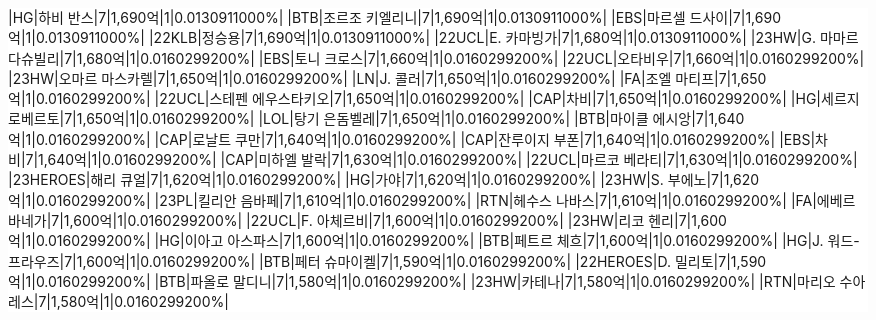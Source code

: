 |HG|하비 반스|7|1,690억|1|0.0130911000%|
|BTB|조르조 키엘리니|7|1,690억|1|0.0130911000%|
|EBS|마르셀 드사이|7|1,690억|1|0.0130911000%|
|22KLB|정승용|7|1,690억|1|0.0130911000%|
|22UCL|E. 카마빙가|7|1,680억|1|0.0130911000%|
|23HW|G. 마마르다슈빌리|7|1,680억|1|0.0160299200%|
|EBS|토니 크로스|7|1,660억|1|0.0160299200%|
|22UCL|오타비우|7|1,660억|1|0.0160299200%|
|23HW|오마르 마스카렐|7|1,650억|1|0.0160299200%|
|LN|J. 콜러|7|1,650억|1|0.0160299200%|
|FA|조엘 마티프|7|1,650억|1|0.0160299200%|
|22UCL|스테펜 에우스타키오|7|1,650억|1|0.0160299200%|
|CAP|차비|7|1,650억|1|0.0160299200%|
|HG|세르지 로베르토|7|1,650억|1|0.0160299200%|
|LOL|탕기 은돔벨레|7|1,650억|1|0.0160299200%|
|BTB|마이클 에시앙|7|1,640억|1|0.0160299200%|
|CAP|로날트 쿠만|7|1,640억|1|0.0160299200%|
|CAP|잔루이지 부폰|7|1,640억|1|0.0160299200%|
|EBS|차비|7|1,640억|1|0.0160299200%|
|CAP|미하엘 발락|7|1,630억|1|0.0160299200%|
|22UCL|마르코 베라티|7|1,630억|1|0.0160299200%|
|23HEROES|해리 큐얼|7|1,620억|1|0.0160299200%|
|HG|가야|7|1,620억|1|0.0160299200%|
|23HW|S. 부에노|7|1,620억|1|0.0160299200%|
|23PL|킬리안 음바페|7|1,610억|1|0.0160299200%|
|RTN|헤수스 나바스|7|1,610억|1|0.0160299200%|
|FA|에베르 바네가|7|1,600억|1|0.0160299200%|
|22UCL|F. 아체르비|7|1,600억|1|0.0160299200%|
|23HW|리코 헨리|7|1,600억|1|0.0160299200%|
|HG|이아고 아스파스|7|1,600억|1|0.0160299200%|
|BTB|페트르 체흐|7|1,600억|1|0.0160299200%|
|HG|J. 워드-프라우즈|7|1,600억|1|0.0160299200%|
|BTB|페터 슈마이켈|7|1,590억|1|0.0160299200%|
|22HEROES|D. 밀리토|7|1,590억|1|0.0160299200%|
|BTB|파올로 말디니|7|1,580억|1|0.0160299200%|
|23HW|카테나|7|1,580억|1|0.0160299200%|
|RTN|마리오 수아레스|7|1,580억|1|0.0160299200%|